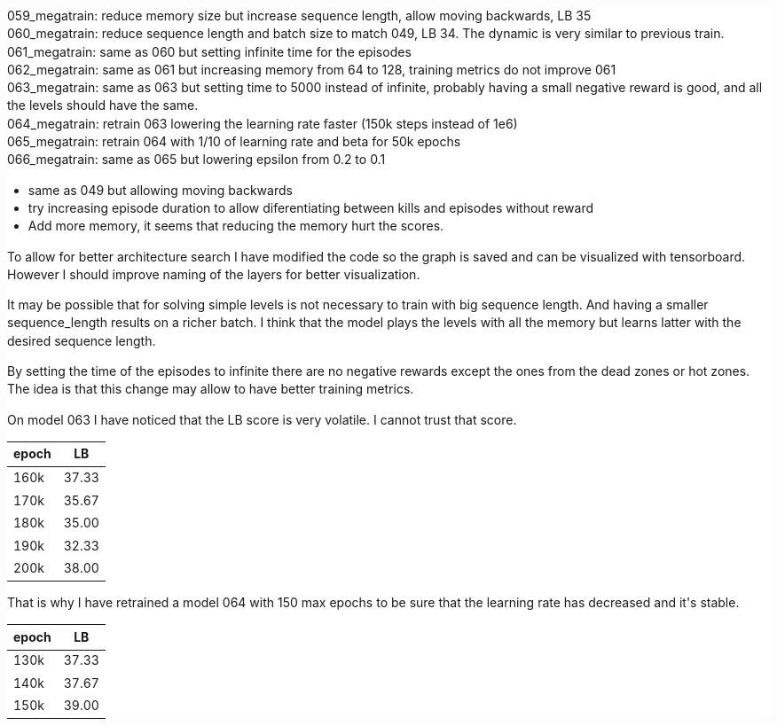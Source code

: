 059_megatrain: reduce memory size but increase sequence length, allow moving backwards, LB 35  
060_megatrain: reduce sequence length and batch size to match 049, LB 34. The dynamic is very similar to previous train.  
061_megatrain: same as 060 but setting infinite time for the episodes  
062_megatrain: same as 061 but increasing memory from 64 to 128, training metrics do not improve 061  
063_megatrain: same as 063 but setting time to 5000 instead of infinite, probably having a small negative reward is good, and all the levels should have the same.  
064_megatrain: retrain 063 lowering the learning rate faster (150k steps instead of 1e6)  
065_megatrain: retrain 064 with 1/10 of learning rate and beta for 50k epochs  
066_megatrain: same as 065 but lowering epsilon from 0.2 to 0.1  

* same as 049 but allowing moving backwards
* try increasing episode duration to allow diferentiating between kills and episodes without reward
* Add more memory, it seems that reducing the memory hurt the scores.


To allow for better architecture search I have modified the code so the graph is saved
and can be visualized with tensorboard. However I should improve naming of the layers
for better visualization.

It may be possible that for solving simple levels is not necessary to train with big sequence length.
And having a smaller sequence_length results on a richer batch. I think that the model plays the levels
with all the memory but learns latter with the desired sequence length.

By setting the time of the episodes to infinite there are no negative rewards except the ones from
the dead zones or hot zones. The idea is that this change may allow to have better training metrics.

On model 063 I have noticed that the LB score is very volatile. I cannot trust that score.

| epoch 	| LB    	|
|-------	|-------	|
| 160k  	| 37.33 	|
| 170k  	| 35.67 	|
| 180k  	| 35.00 	|
| 190k  	| 32.33 	|
| 200k  	| 38.00 	|

That is why I have retrained a model 064 with 150 max epochs to be sure that the learning rate
has decreased and it's stable.

| epoch 	| LB    	|
|-------	|-------	|
| 130k  	| 37.33 	|
| 140k  	| 37.67 	|
| 150k  	| 39.00 	|
